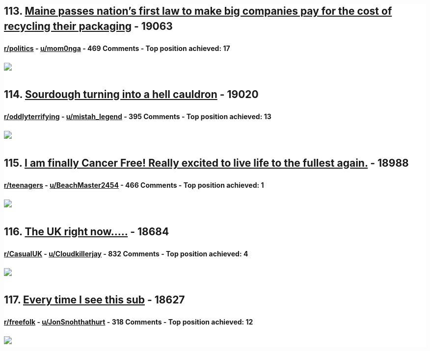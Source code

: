 ## 113. [Maine passes nation’s first law to make big companies pay for the cost of recycling their packaging](http://reddit.com/r/politics/comments/onfnah/maine_passes_nations_first_law_to_make_big/) - 19063
#### [r/politics](http://reddit.com/r/politics) - [u/mom0nga](http://reddit.com/u/mom0nga) - 469 Comments - Top position achieved: 17

<a href="https://www.bostonglobe.com/2021/07/19/business/maine-move-make-big-companies-pay-all-their-packaging/?p1=Article_Feed_ContentQuery"><img src="https://b.thumbs.redditmedia.com/qrXSnFHzbJP9MRDbdTihPXaNXTOzlbKSnEQdSgYXJFs.jpg"></img></a>

## 114. [Sourdough turning into a hell cauldron](http://reddit.com/r/oddlyterrifying/comments/on4tb6/sourdough_turning_into_a_hell_cauldron/) - 19020
#### [r/oddlyterrifying](http://reddit.com/r/oddlyterrifying) - [u/mistah_legend](http://reddit.com/u/mistah_legend) - 395 Comments - Top position achieved: 13

<a href="https://v.redd.it/91xcdiy2x2c71"><img src="https://a.thumbs.redditmedia.com/ytIU8DlTv0IXm1fnYqb_ag583oxJenyb7N_h1vI0y-0.jpg"></img></a>

## 115. [I am finally Cancer Free! Really excited to live life to the fullest again.](http://reddit.com/r/teenagers/comments/on7sqo/i_am_finally_cancer_free_really_excited_to_live/) - 18988
#### [r/teenagers](http://reddit.com/r/teenagers) - [u/BeachMaster2454](http://reddit.com/u/BeachMaster2454) - 466 Comments - Top position achieved: 1

<a href="https://i.redd.it/av3hu6qzw3c71.jpg"><img src="https://b.thumbs.redditmedia.com/rJkyw9-cNUWzSz7t13ezPYxRxPKVGNdMfpZ2JhmrUqs.jpg"></img></a>

## 116. [The UK right now.....](http://reddit.com/r/CasualUK/comments/on9xce/the_uk_right_now/) - 18684
#### [r/CasualUK](http://reddit.com/r/CasualUK) - [u/Cloudkillerjay](http://reddit.com/u/Cloudkillerjay) - 832 Comments - Top position achieved: 4

<a href="https://i.redd.it/mw6c9k2lr4c71.jpg"><img src="https://b.thumbs.redditmedia.com/jmr3T7Gcu4VtstDxpURXGS-TIWuH0frU74Rg-PjN7RI.jpg"></img></a>

## 117. [Every time I see this sub](http://reddit.com/r/freefolk/comments/onco92/every_time_i_see_this_sub/) - 18627
#### [r/freefolk](http://reddit.com/r/freefolk) - [u/JonSnohthathurt](http://reddit.com/u/JonSnohthathurt) - 318 Comments - Top position achieved: 12

<a href="https://i.redd.it/vw1jcn3et5c71.jpg"><img src="https://a.thumbs.redditmedia.com/b38CPUuA94nckW3DhyqUouiIrxTmXkAAaVbj_6U8gw0.jpg"></img></a>
